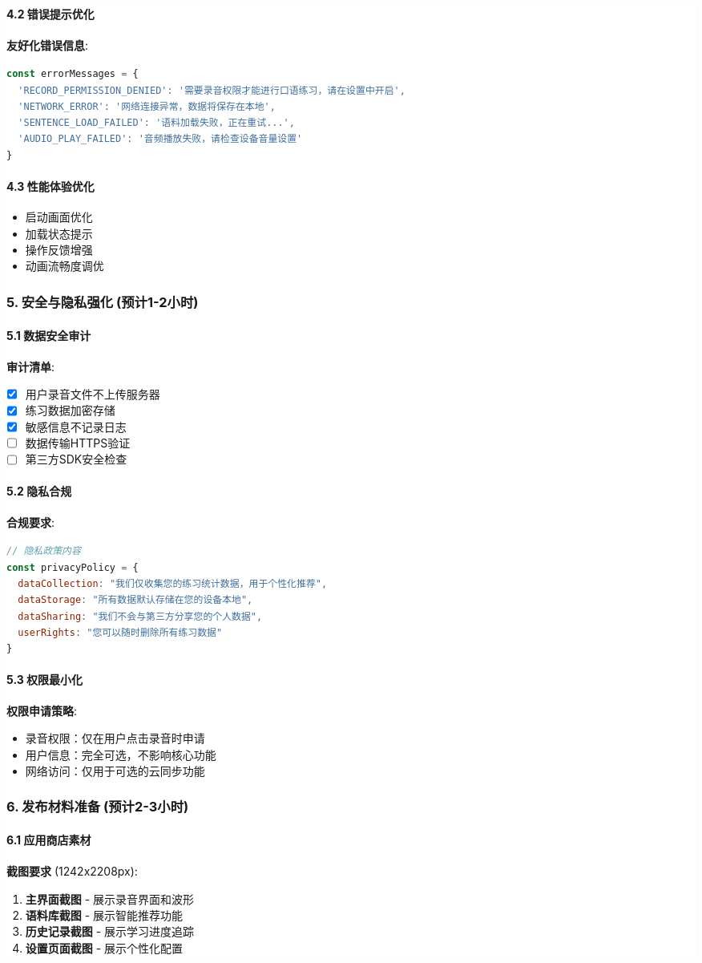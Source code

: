 #### 4.2 错误提示优化
**友好化错误信息**:
```javascript
const errorMessages = {
  'RECORD_PERMISSION_DENIED': '需要录音权限才能进行口语练习，请在设置中开启',
  'NETWORK_ERROR': '网络连接异常，数据将保存在本地',
  'SENTENCE_LOAD_FAILED': '语料加载失败，正在重试...',
  'AUDIO_PLAY_FAILED': '音频播放失败，请检查设备音量设置'
}
```

#### 4.3 性能体验优化
- 启动画面优化
- 加载状态提示
- 操作反馈增强
- 动画流畅度调优

### 5. 安全与隐私强化 (预计1-2小时)

#### 5.1 数据安全审计
**审计清单**:
- [x] 用户录音文件不上传服务器
- [x] 练习数据加密存储
- [x] 敏感信息不记录日志
- [ ] 数据传输HTTPS验证
- [ ] 第三方SDK安全检查

#### 5.2 隐私合规
**合规要求**:
```javascript
// 隐私政策内容
const privacyPolicy = {
  dataCollection: "我们仅收集您的练习统计数据，用于个性化推荐",
  dataStorage: "所有数据默认存储在您的设备本地",
  dataSharing: "我们不会与第三方分享您的个人数据",
  userRights: "您可以随时删除所有练习数据"
}
```

#### 5.3 权限最小化
**权限申请策略**:
- 录音权限：仅在用户点击录音时申请
- 用户信息：完全可选，不影响核心功能
- 网络访问：仅用于可选的云同步功能

### 6. 发布材料准备 (预计2-3小时)

#### 6.1 应用商店素材
**截图要求** (1242x2208px):
1. **主界面截图** - 展示录音界面和波形
2. **语料库截图** - 展示智能推荐功能
3. **历史记录截图** - 展示学习进度追踪
4. **设置页面截图** - 展示个性化配置

